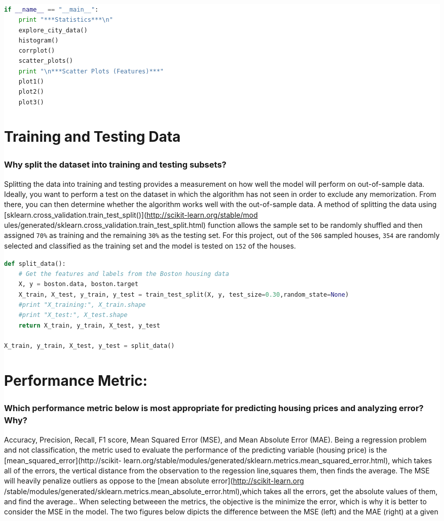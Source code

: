 ```python
if __name__ == "__main__":   
    print "***Statistics***\n"
    explore_city_data()
    histogram()
    corrplot()
    scatter_plots()
    print "\n***Scatter Plots (Features)***"
    plot1()
    plot2()
    plot3()

```

# Training and Testing Data

### Why split the dataset into training and testing subsets?

Splitting the data into training and testing provides a measurement on how
well the model will perform on out-of-sample data. Ideally, you want to perform
a test on the dataset in which the algorithm has not seen in order to exclude
any memorization. From there, you can then determine whether the algorithm works
well with the out-of-sample data. A method of splitting the data using
[sklearn.cross_validation.train_test_split()](http://scikit-learn.org/stable/mod
ules/generated/sklearn.cross_validation.train_test_split.html) function allows
the sample set to be randomly shuffled and then assigned `70%` as training and
the remaining `30%` as the testing set. For this project, out of the `506`
sampled houses, `354` are randomly selected and classified as the training set
and the model is tested on `152` of the houses.

```python
def split_data():
    # Get the features and labels from the Boston housing data
    X, y = boston.data, boston.target
    X_train, X_test, y_train, y_test = train_test_split(X, y, test_size=0.30,random_state=None)
    #print "X_training:", X_train.shape
    #print "X_test:", X_test.shape 
    return X_train, y_train, X_test, y_test

X_train, y_train, X_test, y_test = split_data()
```

# Performance Metric:

### Which performance metric below is most appropriate for predicting housing prices and analyzing error? Why?


Accuracy, Precision, Recall, F1 score, Mean Squared Error (MSE), and Mean
Absolute Error (MAE). Being a regression problem and not classification, the metric used to evaluate
the performance of the predicting variable (housing price) is the
[mean_squared_error](http://scikit-
learn.org/stable/modules/generated/sklearn.metrics.mean_squared_error.html),
which takes all of the errors, the vertical distance from the observation to the
regession line,squares  them, then finds the average. The MSE will heavily
penalize outliers as oppose to the [mean absolute error](http://scikit-learn.org
/stable/modules/generated/sklearn.metrics.mean_absolute_error.html),which takes
all the errors, get the absolute values of them, and find the average.. When
selecting betweeen the metrics, the objective is the minimize the error, which
is why it is better to consider the MSE in the model. The two figures below
dipicts the difference between the MSE (left) and the MAE (right) at a given
